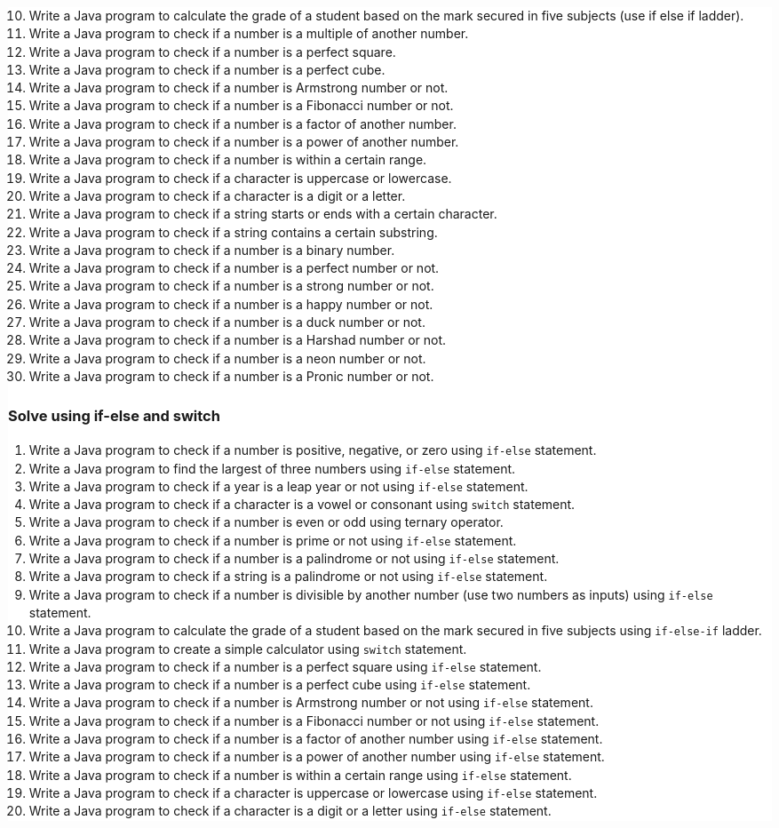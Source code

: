 10. Write a Java program to calculate the grade of a student based on the mark secured in five subjects (use if else if ladder).
11. Write a Java program to check if a number is a multiple of another number.
12. Write a Java program to check if a number is a perfect square.
13. Write a Java program to check if a number is a perfect cube.
14. Write a Java program to check if a number is Armstrong number or not.
15. Write a Java program to check if a number is a Fibonacci number or not.
16. Write a Java program to check if a number is a factor of another number.
17. Write a Java program to check if a number is a power of another number.
18. Write a Java program to check if a number is within a certain range.
19. Write a Java program to check if a character is uppercase or lowercase.
20. Write a Java program to check if a character is a digit or a letter.
21. Write a Java program to check if a string starts or ends with a certain character.
22. Write a Java program to check if a string contains a certain substring.
23. Write a Java program to check if a number is a binary number.
24. Write a Java program to check if a number is a perfect number or not.
25. Write a Java program to check if a number is a strong number or not.
26. Write a Java program to check if a number is a happy number or not.
27. Write a Java program to check if a number is a duck number or not.
28. Write a Java program to check if a number is a Harshad number or not.
29. Write a Java program to check if a number is a neon number or not.
30. Write a Java program to check if a number is a Pronic number or not.

### Solve using if-else and switch 

1. Write a Java program to check if a number is positive, negative, or zero using `if-else` statement.
2. Write a Java program to find the largest of three numbers using `if-else` statement.
3. Write a Java program to check if a year is a leap year or not using `if-else` statement.
4. Write a Java program to check if a character is a vowel or consonant using `switch` statement.
5. Write a Java program to check if a number is even or odd using ternary operator.
6. Write a Java program to check if a number is prime or not using `if-else` statement.
7. Write a Java program to check if a number is a palindrome or not using `if-else` statement.
8. Write a Java program to check if a string is a palindrome or not using `if-else` statement.
9. Write a Java program to check if a number is divisible by another number (use two numbers as inputs) using `if-else` statement.
10. Write a Java program to calculate the grade of a student based on the mark secured in five subjects using `if-else-if` ladder.
11. Write a Java program to create a simple calculator using `switch` statement.
12. Write a Java program to check if a number is a perfect square using `if-else` statement.
13. Write a Java program to check if a number is a perfect cube using `if-else` statement.
14. Write a Java program to check if a number is Armstrong number or not using `if-else` statement.
15. Write a Java program to check if a number is a Fibonacci number or not using `if-else` statement.
16. Write a Java program to check if a number is a factor of another number using `if-else` statement.
17. Write a Java program to check if a number is a power of another number using `if-else` statement.
18. Write a Java program to check if a number is within a certain range using `if-else` statement.
19. Write a Java program to check if a character is uppercase or lowercase using `if-else` statement.
20. Write a Java program to check if a character is a digit or a letter using `if-else` statement.
